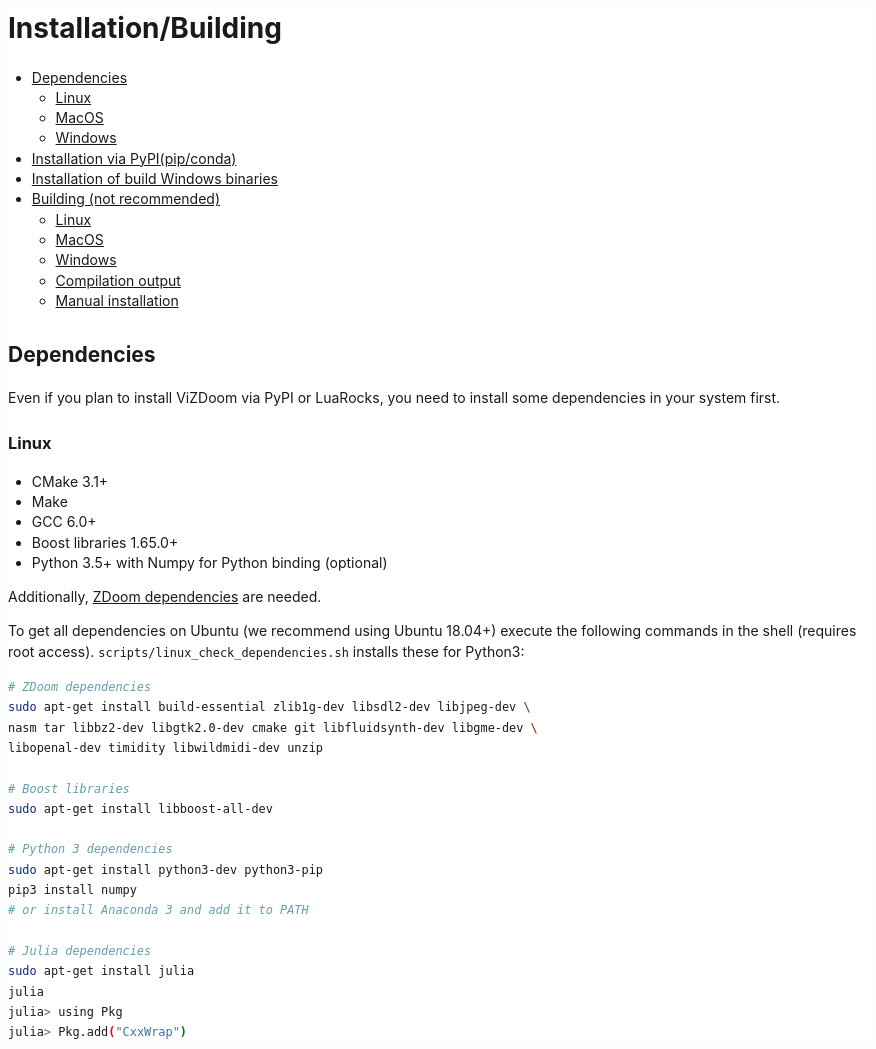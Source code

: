 # Installation/Building

* [Dependencies](#deps)
  * [Linux](#linux_deps)
  * [MacOS](#macos_deps)
  * [Windows](#windows_deps)
* [Installation via PyPI(pip/conda)](#pypi)
* [Installation of build Windows binaries](#windows_bin)
* [Building (not recommended)](#build)
  * [Linux](#linux_build)
  * [MacOS](#macos_build)
  * [Windows](#windows_build)
  * [Compilation output](#output)
  * [Manual installation](#manual-install)


## <a name="deps"></a> Dependencies

Even if you plan to install ViZDoom via PyPI or LuaRocks, you need to install some dependencies in your system first.


### <a name="linux_deps"></a> Linux
* CMake 3.1+
* Make
* GCC 6.0+
* Boost libraries 1.65.0+
* Python 3.5+ with Numpy for Python binding (optional)

Additionally, [ZDoom dependencies](http://zdoom.org/wiki/Compile_ZDoom_on_Linux) are needed.

To get all dependencies on Ubuntu (we recommend using Ubuntu 18.04+) execute the following commands in the shell (requires root access). `scripts/linux_check_dependencies.sh` installs these for Python3:
```bash
# ZDoom dependencies
sudo apt-get install build-essential zlib1g-dev libsdl2-dev libjpeg-dev \
nasm tar libbz2-dev libgtk2.0-dev cmake git libfluidsynth-dev libgme-dev \
libopenal-dev timidity libwildmidi-dev unzip

# Boost libraries
sudo apt-get install libboost-all-dev

# Python 3 dependencies
sudo apt-get install python3-dev python3-pip
pip3 install numpy
# or install Anaconda 3 and add it to PATH

# Julia dependencies
sudo apt-get install julia
julia
julia> using Pkg
julia> Pkg.add("CxxWrap")
```
